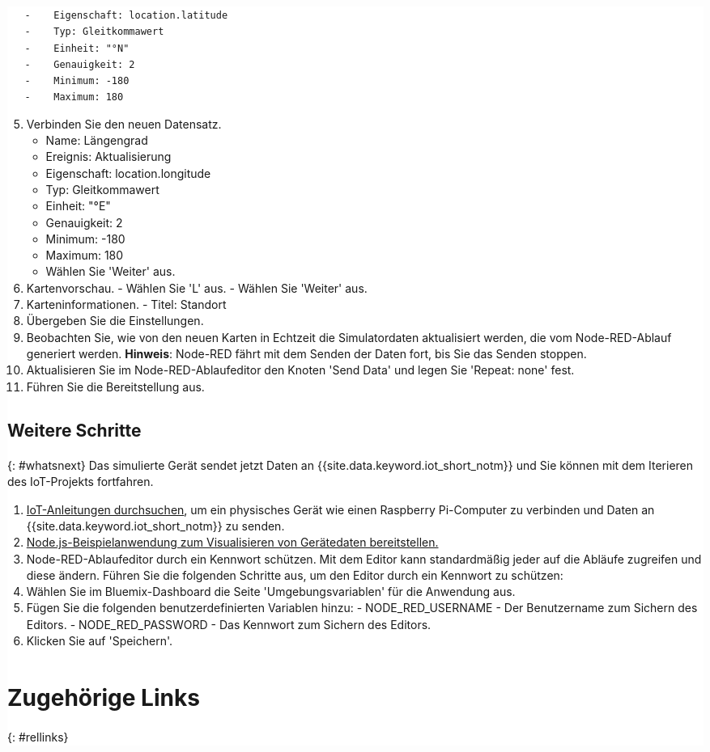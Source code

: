        -	Eigenschaft: location.latitude
       -	Typ: Gleitkommawert
       -	Einheit: "°N"
       -	Genauigkeit: 2
       -	Minimum: -180
       -	Maximum: 180
  5. Verbinden Sie den neuen Datensatz. 
       -	Name: Längengrad
       -	Ereignis: Aktualisierung
       -	Eigenschaft: location.longitude
       -	Typ: Gleitkommawert
       -	Einheit: "°E"
       -	Genauigkeit: 2
       -	Minimum: -180
       -	Maximum: 180
       -  Wählen Sie 'Weiter' aus. 
  6.	Kartenvorschau. 
       -	Wählen Sie 'L' aus. 
       -	Wählen Sie 'Weiter' aus. 
  7.	Karteninformationen. 
       -	Titel: Standort
  8.	Übergeben Sie die Einstellungen. 
9.	Beobachten Sie, wie von den neuen Karten in Echtzeit die Simulatordaten aktualisiert werden, die vom Node-RED-Ablauf generiert werden.
**Hinweis**: Node-RED fährt mit dem Senden der Daten fort, bis Sie das Senden stoppen. 
10.	Aktualisieren Sie im Node-RED-Ablaufeditor den Knoten 'Send Data' und legen Sie 'Repeat: none' fest. 
11.	Führen Sie die Bereitstellung aus. 

## Weitere Schritte
{: #whatsnext}
Das simulierte Gerät sendet jetzt Daten an {{site.data.keyword.iot_short_notm}} und Sie können mit dem Iterieren des IoT-Projekts fortfahren. 

1. [IoT-Anleitungen durchsuchen](https://developer.ibm.com/recipes/?post_type=tutorials&s=watson+iot), um ein physisches Gerät wie einen Raspberry Pi-Computer zu verbinden und Daten an {{site.data.keyword.iot_short_notm}} zu senden. 
2. [Node.js-Beispielanwendung zum Visualisieren von Gerätedaten bereitstellen.](https://www.bluemix.net/docs/services/IoT/visualizingdata_sample.html)
3.	Node-RED-Ablaufeditor durch ein Kennwort schützen. Mit dem Editor kann standardmäßig jeder auf die Abläufe zugreifen und diese ändern. Führen Sie die folgenden Schritte aus, um den Editor durch ein Kennwort zu schützen: 
  1.	Wählen Sie im Bluemix-Dashboard die Seite 'Umgebungsvariablen' für die Anwendung aus. 
  2.	Fügen Sie die folgenden benutzerdefinierten Variablen hinzu: 
       -	NODE_RED_USERNAME - Der Benutzername zum Sichern des Editors. 
       -	NODE_RED_PASSWORD - Das Kennwort zum Sichern des Editors. 
  3.	Klicken Sie auf 'Speichern'. 


# Zugehörige Links
{: #rellinks}
